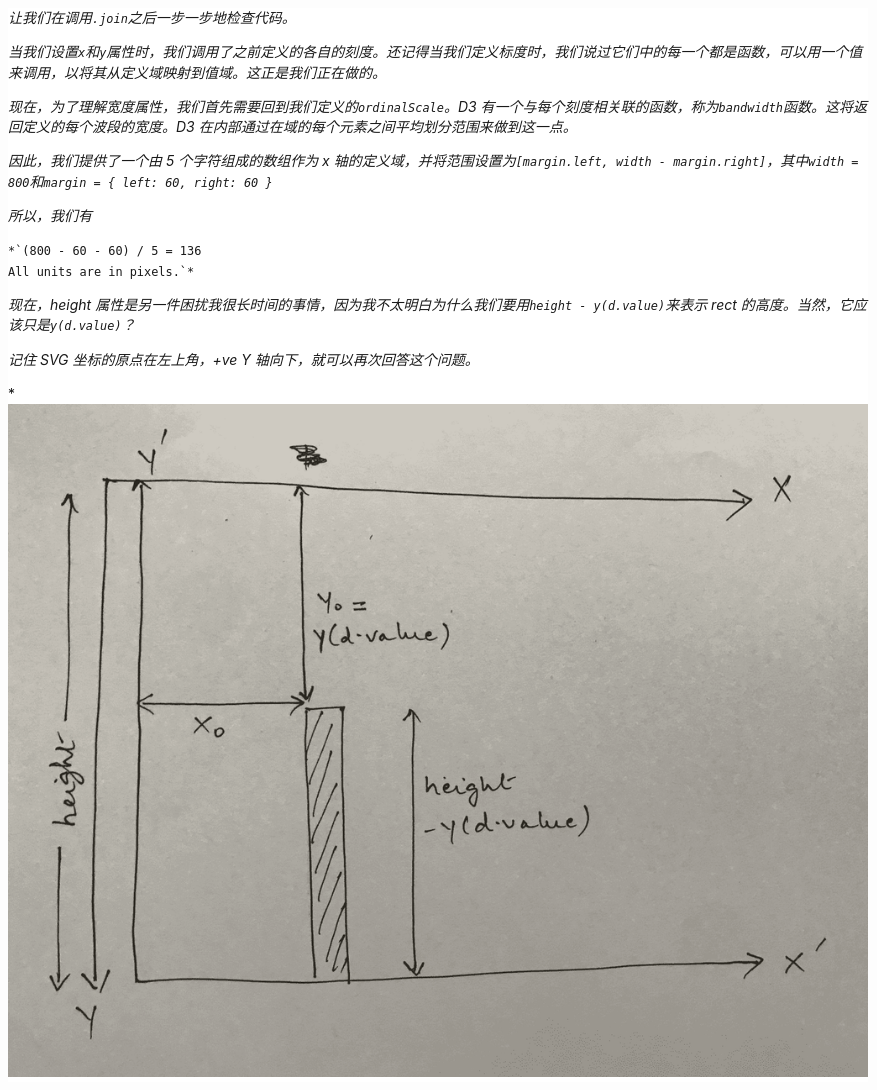 *让我们在调用`.join`之后一步一步地检查代码。*

*当我们设置`x`和`y`属性时，我们调用了之前定义的各自的刻度。还记得当我们定义标度时，我们说过它们中的每一个都是函数，可以用一个值来调用，以将其从定义域映射到值域。这正是我们正在做的。*

*现在，为了理解宽度属性，我们首先需要回到我们定义的`ordinalScale`。D3 有一个与每个刻度相关联的函数，称为`bandwidth`函数。这将返回定义的每个波段的宽度。D3 在内部通过在域的每个元素之间平均划分范围来做到这一点。*

*因此，我们提供了一个由 5 个字符组成的数组作为 x 轴的定义域，并将范围设置为`[margin.left, width - margin.right]`，其中`width = 800`和`margin = { left: 60, right: 60 }`*

*所以，我们有*

```
*`(800 - 60 - 60) / 5 = 136
All units are in pixels.`*
```

*现在，height 属性是另一件困扰我很长时间的事情，因为我不太明白为什么我们要用`height - y(d.value)`来表示 rect 的高度。当然，它应该只是`y(d.value)`？*

*记住 SVG 坐标的原点在左上角，+ve Y 轴向下，就可以再次回答这个问题。*

*![0*bgKCtRR14RyZTBOI](img/c49734322b8bc38ffa526cb0636a4ea1.png)
